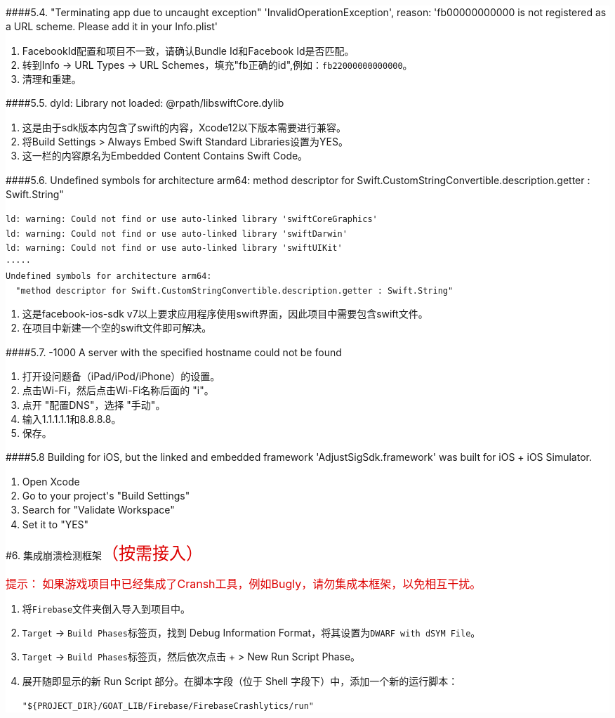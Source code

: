 ####5.4. "Terminating app due to uncaught exception"
'InvalidOperationException', reason: 'fb00000000000 is not registered as a URL scheme. Please add it in your Info.plist'

1. FacebookId配置和项目不一致，请确认Bundle Id和Facebook Id是否匹配。
2. 转到Info -> URL Types -> URL Schemes，填充"fb正确的id",例如：`fb22000000000000`。
3. 清理和重建。

####5.5. dyld: Library not loaded: @rpath/libswiftCore.dylib

1. 这是由于sdk版本内包含了swift的内容，Xcode12以下版本需要进行兼容。
2. 将Build Settings > Always Embed Swift Standard Libraries设置为YES。
3. 这一栏的内容原名为Embedded Content Contains Swift Code。

####5.6. Undefined symbols for architecture arm64: method descriptor for Swift.CustomStringConvertible.description.getter : Swift.String"
```
ld: warning: Could not find or use auto-linked library 'swiftCoreGraphics'
ld: warning: Could not find or use auto-linked library 'swiftDarwin'
ld: warning: Could not find or use auto-linked library 'swiftUIKit'
·····
Undefined symbols for architecture arm64:
  "method descriptor for Swift.CustomStringConvertible.description.getter : Swift.String"
```
1. 这是facebook-ios-sdk v7以上要求应用程序使用swift界面，因此项目中需要包含swift文件。
2. 在项目中新建一个空的swift文件即可解决。

####5.7. -1000 A server with the specified hostname could not be found

1. 打开设问题备（iPad/iPod/iPhone）的设置。
2. 点击Wi-Fi，然后点击Wi-Fi名称后面的 "i"。
3. 点开 "配置DNS"，选择 "手动"。
4. 输入1.1.1.1.1和8.8.8.8。
5. 保存。

####5.8 Building for iOS, but the linked and embedded framework 'AdjustSigSdk.framework' was built for iOS + iOS Simulator.

1. Open Xcode
2. Go to your project's "Build Settings"
3. Search for "Validate Workspace"
4. Set it to "YES"

#6. 集成崩溃检测框架<font size=5 color="#dd0000">（按需接入）</font>

<font size=3 color="#dd0000">
提示：
如果游戏项目中已经集成了Cransh工具，例如Bugly，请勿集成本框架，以免相互干扰。</font>

1. 将`Firebase`文件夹倒入导入到项目中。

2. `Target` -> `Build Phases`标签页，找到 Debug Information Format，将其设置为`DWARF with dSYM File`。
3. `Target` -> `Build Phases`标签页，然后依次点击 + > New Run Script Phase。
4. 展开随即显示的新 Run Script 部分。在脚本字段（位于 Shell 字段下）中，添加一个新的运行脚本：

    ```
    "${PROJECT_DIR}/GOAT_LIB/Firebase/FirebaseCrashlytics/run"
    ```
  